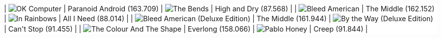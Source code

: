 | <img src="https://i.scdn.co/image/ab67616d0000b273c8b444df094279e70d0ed856" alt="OK Computer" width="50" /> | Paranoid Android (163.709) | <img src="https://i.scdn.co/image/ab67616d0000b2739293c743fa542094336c5e12" alt="The Bends" width="50" /> | High and Dry (87.568) |
| <img src="https://i.scdn.co/image/ab67616d0000b27395d1d98c5176e4f982bd73d6" alt="Bleed American" width="50" /> | The Middle (162.152) | <img src="https://i.scdn.co/image/ab67616d0000b273de3c04b5fc750b68899b20a9" alt="In Rainbows" width="50" /> | All I Need (88.014) |
| <img src="https://i.scdn.co/image/ab67616d0000b273b5ec73a1aa766b71aaeeed5e" alt="Bleed American (Deluxe Edition)" width="50" /> | The Middle (161.944) | <img src="https://i.scdn.co/image/ab67616d0000b273de1af2785a83cc660155a0c4" alt="By the Way (Deluxe Edition)" width="50" /> | Can't Stop (91.455) |
| <img src="https://i.scdn.co/image/ab67616d0000b2730389027010b78a5e7dce426b" alt="The Colour And The Shape" width="50" /> | Everlong (158.066) | <img src="https://i.scdn.co/image/ab67616d0000b273df55e326ed144ab4f5cecf95" alt="Pablo Honey" width="50" /> | Creep (91.844) |
